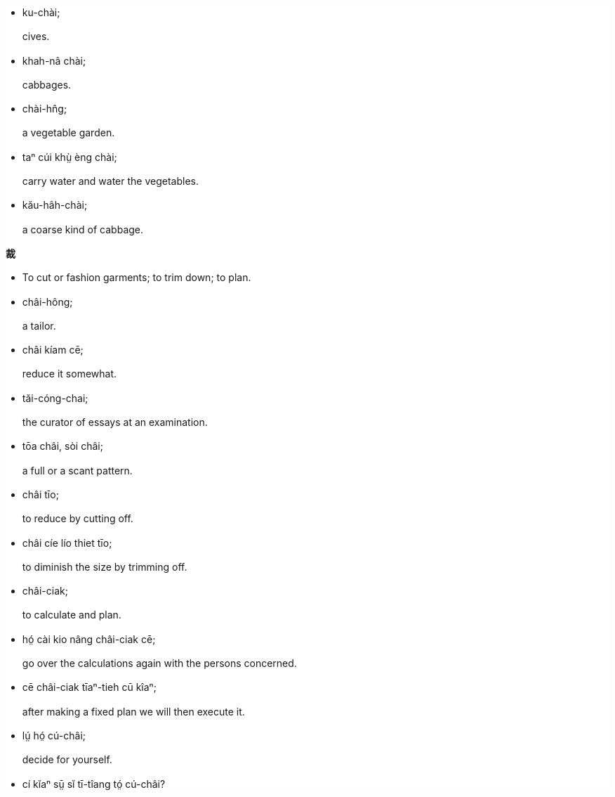 - ku-chài;

  cives.

- khah-nâ chài;

  cabbages.

- chài-hn̂g;

  a vegetable garden.

- taⁿ cúi khṳ̀ èng chài;

  carry water and water the vegetables.

- kău-hâh-chài;

  a coarse kind of cabbage.

**裁**
- To cut or fashion garments; to trim down; to plan.

- châi-hông;

  a tailor.

- châi kíam cē;

  reduce it somewhat.

- tăi-cóng-chai;

  the curator of essays at an examination.

- tōa châi, sòi châi;

  a full or a scant pattern.

- châi tīo;

  to reduce by cutting off.

- châi cíe lío thiet tīo;

  to diminish the size by trimming off.

- châi-ciak;

  to calculate and plan.

- hó̤ cài kio nâng châi-ciak cē;

  go over the calculations again with the persons concerned.

- cē châi-ciak tīaⁿ-tieh cū kîaⁿ;

  after making a fixed plan we will then execute it.

- lṳ́ hó̤ cú-châi;

  decide for yourself.

- cí kĭaⁿ sṳ̄ sĭ tī-tîang tó̤ cú-châi?
